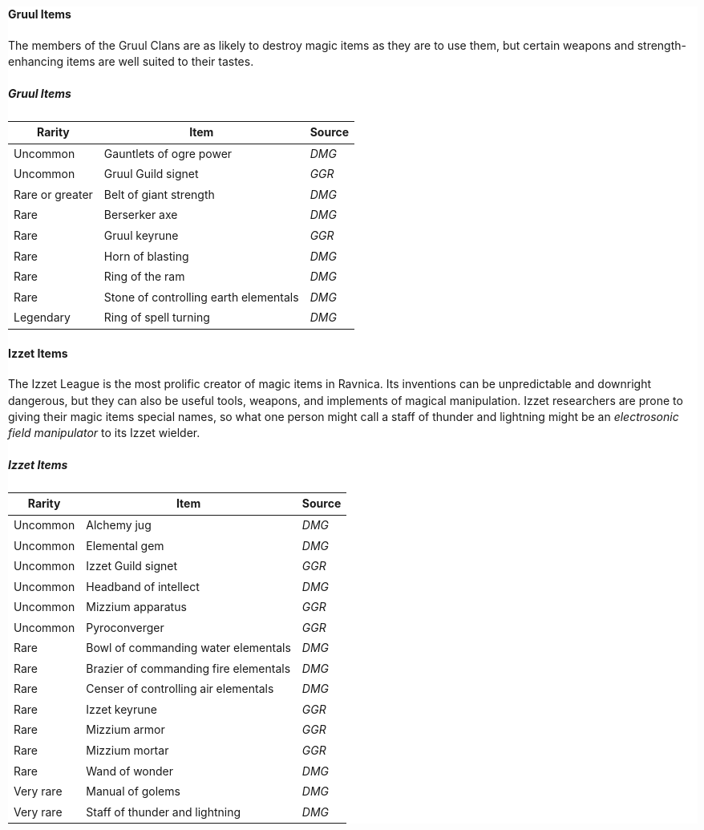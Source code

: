#### Gruul Items

The members of the Gruul Clans are as likely to destroy magic items as they are to use them, but certain weapons and strength-enhancing items are well suited to their tastes.

##### Gruul Items

| Rarity | Item | <span class="text-center block">Source</span> |
| - | - | - |
| Uncommon | <wc-fetch type="item">Gauntlets of ogre power</wc-fetch> | <span class="text-center block">_DMG_</span> |
| Uncommon | <wc-fetch type="item">Gruul Guild signet</wc-fetch> | <span class="text-center block">_GGR_</span> |
| Rare or greater | <wc-fetch type="item">Belt of giant strength</wc-fetch> | <span class="text-center block">_DMG_</span> |
| Rare | <wc-fetch type="item">Berserker axe</wc-fetch> | <span class="text-center block">_DMG_</span> |
| Rare | <wc-fetch type="item">Gruul keyrune</wc-fetch> | <span class="text-center block">_GGR_</span> |
| Rare | <wc-fetch type="item">Horn of blasting</wc-fetch> | <span class="text-center block">_DMG_</span> |
| Rare | <wc-fetch type="item">Ring of the ram</wc-fetch> | <span class="text-center block">_DMG_</span> |
| Rare | <wc-fetch type="item">Stone of controlling earth elementals</wc-fetch> | <span class="text-center block">_DMG_</span> |
| Legendary | <wc-fetch type="item">Ring of spell turning</wc-fetch> | <span class="text-center block">_DMG_</span> |

#### Izzet Items

The Izzet League is the most prolific creator of magic items in Ravnica. Its inventions can be unpredictable and downright dangerous, but they can also be useful tools, weapons, and implements of magical manipulation. Izzet researchers are prone to giving their magic items special names, so what one person might call a <wc-fetch type="item">staff of thunder and lightning</wc-fetch> might be an _electrosonic field manipulator_ to its Izzet wielder.

##### Izzet Items

| Rarity | Item | <span class="text-center block">Source</span> |
| - | - | - |
| Uncommon | <wc-fetch type="item">Alchemy jug</wc-fetch> | <span class="text-center block">_DMG_</span> |
| Uncommon | <wc-fetch type="item">Elemental gem</wc-fetch> | <span class="text-center block">_DMG_</span> |
| Uncommon | <wc-fetch type="item">Izzet Guild signet</wc-fetch> | <span class="text-center block">_GGR_</span> |
| Uncommon | <wc-fetch type="item">Headband of intellect</wc-fetch> | <span class="text-center block">_DMG_</span> |
| Uncommon | <wc-fetch type="item">Mizzium apparatus</wc-fetch> | <span class="text-center block">_GGR_</span> |
| Uncommon | <wc-fetch type="item">Pyroconverger</wc-fetch> | <span class="text-center block">_GGR_</span> |
| Rare | <wc-fetch type="item">Bowl of commanding water elementals</wc-fetch> | <span class="text-center block">_DMG_</span> |
| Rare | <wc-fetch type="item">Brazier of commanding fire elementals</wc-fetch> | <span class="text-center block">_DMG_</span> |
| Rare | <wc-fetch type="item">Censer of controlling air elementals</wc-fetch> | <span class="text-center block">_DMG_</span> |
| Rare | <wc-fetch type="item">Izzet keyrune</wc-fetch> | <span class="text-center block">_GGR_</span> |
| Rare | <wc-fetch type="item">Mizzium armor</wc-fetch> | <span class="text-center block">_GGR_</span> |
| Rare | <wc-fetch type="item">Mizzium mortar</wc-fetch> | <span class="text-center block">_GGR_</span> |
| Rare | <wc-fetch type="item">Wand of wonder</wc-fetch> | <span class="text-center block">_DMG_</span> |
| Very rare | <wc-fetch type="item">Manual of golems</wc-fetch> | <span class="text-center block">_DMG_</span> |
| Very rare | <wc-fetch type="item">Staff of thunder and lightning</wc-fetch> | <span class="text-center block">_DMG_</span> |